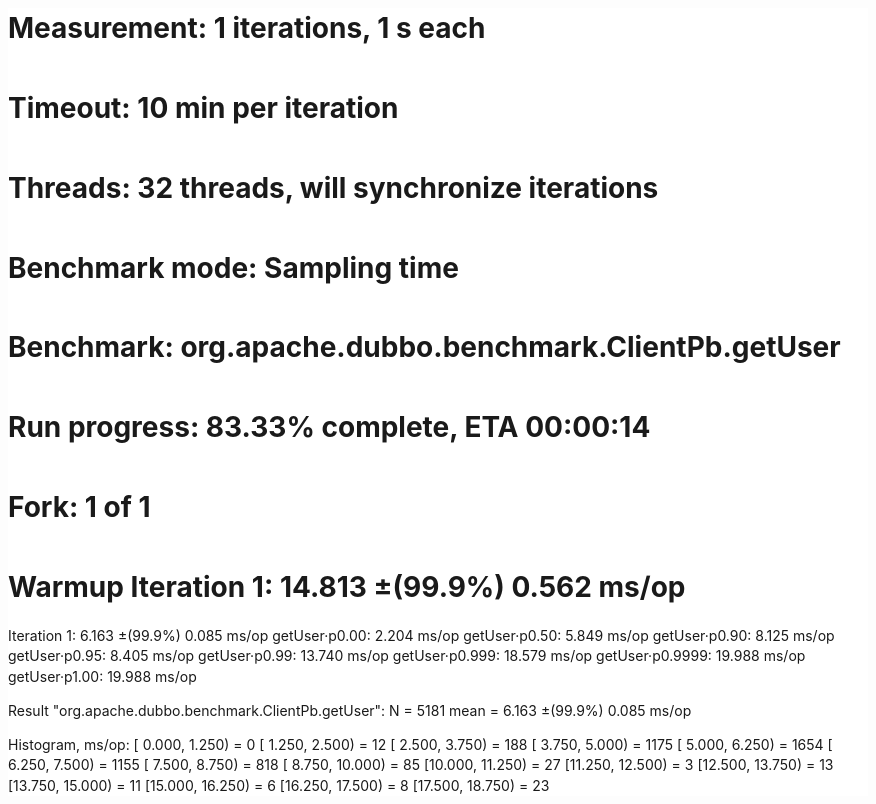 # Measurement: 1 iterations, 1 s each
# Timeout: 10 min per iteration
# Threads: 32 threads, will synchronize iterations
# Benchmark mode: Sampling time
# Benchmark: org.apache.dubbo.benchmark.ClientPb.getUser

# Run progress: 83.33% complete, ETA 00:00:14
# Fork: 1 of 1
# Warmup Iteration   1: 14.813 ±(99.9%) 0.562 ms/op
Iteration   1: 6.163 ±(99.9%) 0.085 ms/op
                 getUser·p0.00:   2.204 ms/op
                 getUser·p0.50:   5.849 ms/op
                 getUser·p0.90:   8.125 ms/op
                 getUser·p0.95:   8.405 ms/op
                 getUser·p0.99:   13.740 ms/op
                 getUser·p0.999:  18.579 ms/op
                 getUser·p0.9999: 19.988 ms/op
                 getUser·p1.00:   19.988 ms/op



Result "org.apache.dubbo.benchmark.ClientPb.getUser":
  N = 5181
  mean =      6.163 ±(99.9%) 0.085 ms/op

  Histogram, ms/op:
    [ 0.000,  1.250) = 0 
    [ 1.250,  2.500) = 12 
    [ 2.500,  3.750) = 188 
    [ 3.750,  5.000) = 1175 
    [ 5.000,  6.250) = 1654 
    [ 6.250,  7.500) = 1155 
    [ 7.500,  8.750) = 818 
    [ 8.750, 10.000) = 85 
    [10.000, 11.250) = 27 
    [11.250, 12.500) = 3 
    [12.500, 13.750) = 13 
    [13.750, 15.000) = 11 
    [15.000, 16.250) = 6 
    [16.250, 17.500) = 8 
    [17.500, 18.750) = 23 
